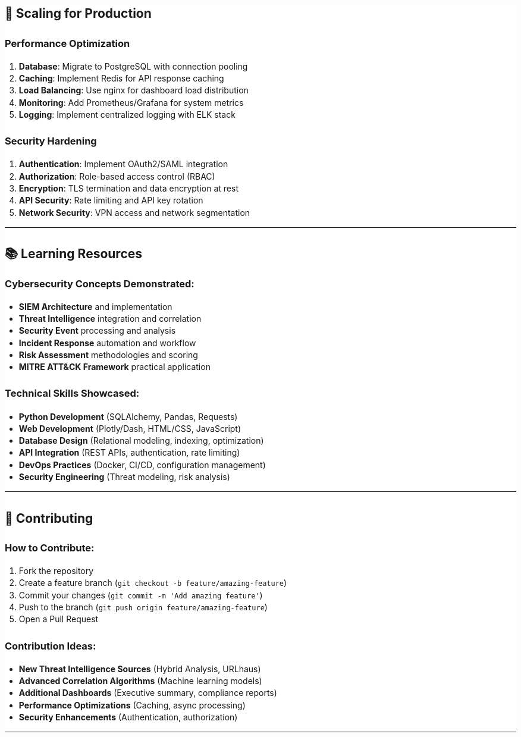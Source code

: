 
## 🚀 **Scaling for Production**

### **Performance Optimization**
1. **Database**: Migrate to PostgreSQL with connection pooling
2. **Caching**: Implement Redis for API response caching
3. **Load Balancing**: Use nginx for dashboard load distribution
4. **Monitoring**: Add Prometheus/Grafana for system metrics
5. **Logging**: Implement centralized logging with ELK stack

### **Security Hardening**
1. **Authentication**: Implement OAuth2/SAML integration
2. **Authorization**: Role-based access control (RBAC)
3. **Encryption**: TLS termination and data encryption at rest
4. **API Security**: Rate limiting and API key rotation
5. **Network Security**: VPN access and network segmentation

---

## 📚 **Learning Resources**

### **Cybersecurity Concepts Demonstrated:**
- **SIEM Architecture** and implementation
- **Threat Intelligence** integration and correlation
- **Security Event** processing and analysis
- **Incident Response** automation and workflow
- **Risk Assessment** methodologies and scoring
- **MITRE ATT&CK Framework** practical application

### **Technical Skills Showcased:**
- **Python Development** (SQLAlchemy, Pandas, Requests)
- **Web Development** (Plotly/Dash, HTML/CSS, JavaScript)
- **Database Design** (Relational modeling, indexing, optimization)
- **API Integration** (REST APIs, authentication, rate limiting)
- **DevOps Practices** (Docker, CI/CD, configuration management)
- **Security Engineering** (Threat modeling, risk analysis)

---

## 🤝 **Contributing**

### **How to Contribute:**
1. Fork the repository
2. Create a feature branch (`git checkout -b feature/amazing-feature`)
3. Commit your changes (`git commit -m 'Add amazing feature'`)
4. Push to the branch (`git push origin feature/amazing-feature`)
5. Open a Pull Request

### **Contribution Ideas:**
- **New Threat Intelligence Sources** (Hybrid Analysis, URLhaus)
- **Advanced Correlation Algorithms** (Machine learning models)
- **Additional Dashboards** (Executive summary, compliance reports)
- **Performance Optimizations** (Caching, async processing)
- **Security Enhancements** (Authentication, authorization)

---